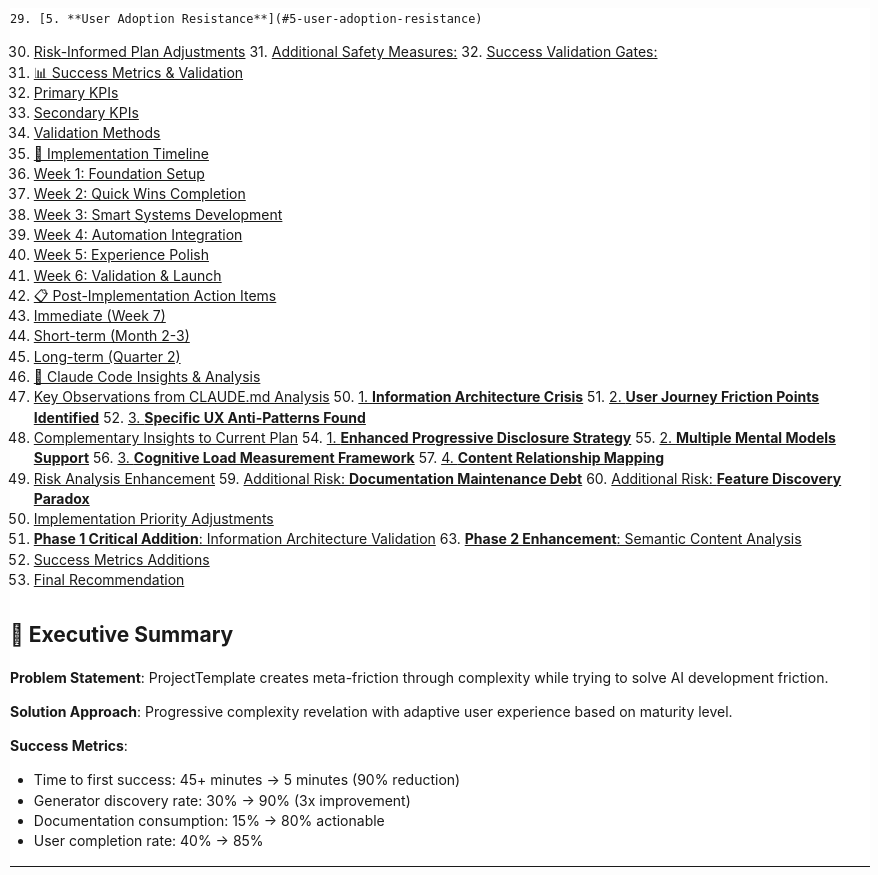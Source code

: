     29. [5. **User Adoption Resistance**](#5-user-adoption-resistance)
  30. [Risk-Informed Plan Adjustments](#risk-informed-plan-adjustments)
    31. [Additional Safety Measures:](#additional-safety-measures)
    32. [Success Validation Gates:](#success-validation-gates)
33. [📊 Success Metrics & Validation](#-success-metrics-validation)
  34. [Primary KPIs](#primary-kpis)
  35. [Secondary KPIs](#secondary-kpis)
  36. [Validation Methods](#validation-methods)
37. [🚀 Implementation Timeline](#-implementation-timeline)
  38. [Week 1: Foundation Setup](#week-1-foundation-setup)
  39. [Week 2: Quick Wins Completion](#week-2-quick-wins-completion)
  40. [Week 3: Smart Systems Development](#week-3-smart-systems-development)
  41. [Week 4: Automation Integration](#week-4-automation-integration)
  42. [Week 5: Experience Polish](#week-5-experience-polish)
  43. [Week 6: Validation & Launch](#week-6-validation-launch)
44. [📋 Post-Implementation Action Items](#-post-implementation-action-items)
  45. [Immediate (Week 7)](#immediate-week-7)
  46. [Short-term (Month 2-3)](#short-term-month-2-3)
  47. [Long-term (Quarter 2)](#long-term-quarter-2)
48. [🧠 Claude Code Insights & Analysis](#-claude-code-insights-analysis)
  49. [Key Observations from CLAUDE.md Analysis](#key-observations-from-claudemd-analysis)
    50. [1. **Information Architecture Crisis**](#1-information-architecture-crisis)
    51. [2. **User Journey Friction Points Identified**](#2-user-journey-friction-points-identified)
    52. [3. **Specific UX Anti-Patterns Found**](#3-specific-ux-anti-patterns-found)
  53. [Complementary Insights to Current Plan](#complementary-insights-to-current-plan)
    54. [1. **Enhanced Progressive Disclosure Strategy**](#1-enhanced-progressive-disclosure-strategy)
    55. [2. **Multiple Mental Models Support**](#2-multiple-mental-models-support)
    56. [3. **Cognitive Load Measurement Framework**](#3-cognitive-load-measurement-framework)
    57. [4. **Content Relationship Mapping**](#4-content-relationship-mapping)
  58. [Risk Analysis Enhancement](#risk-analysis-enhancement)
    59. [Additional Risk: **Documentation Maintenance Debt**](#additional-risk-documentation-maintenance-debt)
    60. [Additional Risk: **Feature Discovery Paradox**](#additional-risk-feature-discovery-paradox)
  61. [Implementation Priority Adjustments](#implementation-priority-adjustments)
62. [**Phase 1 Critical Addition**: Information Architecture
Validation](#phase-1-critical-addition-information-architecture-validation)
    63. [**Phase 2 Enhancement**: Semantic Content Analysis](#phase-2-enhancement-semantic-content-analysis)
  64. [Success Metrics Additions](#success-metrics-additions)
  65. [Final Recommendation](#final-recommendation)

## 🎯 Executive Summary

**Problem Statement**: ProjectTemplate creates meta-friction through complexity while trying to solve AI development
friction.

**Solution Approach**: Progressive complexity revelation with adaptive user experience based on maturity level.

**Success Metrics**: 
- Time to first success: 45+ minutes → 5 minutes (90% reduction)
- Generator discovery rate: 30% → 90% (3x improvement)
- Documentation consumption: 15% → 80% actionable
- User completion rate: 40% → 85%

---